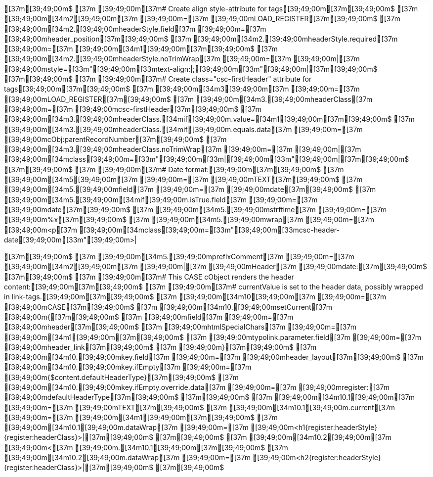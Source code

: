 [37m[39;49;00m$
[37m	[39;49;00m[37m# Create align style-attribute for <Hx> tags[39;49;00m[37m[39;49;00m$
[37m	[39;49;00m[34m2[39;49;00m[37m [39;49;00m=[37m [39;49;00mLOAD_REGISTER[37m[39;49;00m$
[37m	[39;49;00m[34m2.[39;49;00mheaderStyle.field[37m [39;49;00m=[37m [39;49;00mheader_position[37m[39;49;00m$
[37m	[39;49;00m[34m2.[39;49;00mheaderStyle.required[37m [39;49;00m=[37m [39;49;00m[34m1[39;49;00m[37m[39;49;00m$
[37m	[39;49;00m[34m2.[39;49;00mheaderStyle.noTrimWrap[37m [39;49;00m=[37m [39;49;00m|[37m [39;49;00mstyle=[33m"[39;49;00m[33mtext-align:|;[39;49;00m[33m"[39;49;00m|[37m[39;49;00m$
[37m[39;49;00m$
[37m	[39;49;00m[37m# Create class="csc-firstHeader" attribute for <Hx> tags[39;49;00m[37m[39;49;00m$
[37m	[39;49;00m[34m3[39;49;00m[37m [39;49;00m=[37m [39;49;00mLOAD_REGISTER[37m[39;49;00m$
[37m	[39;49;00m[34m3.[39;49;00mheaderClass[37m [39;49;00m=[37m [39;49;00mcsc-firstHeader[37m[39;49;00m$
[37m	[39;49;00m[34m3.[39;49;00mheaderClass.[34mif[39;49;00m.value=[34m1[39;49;00m[37m[39;49;00m$
[37m	[39;49;00m[34m3.[39;49;00mheaderClass.[34mif[39;49;00m.equals.data[37m [39;49;00m=[37m [39;49;00mcObj:parentRecordNumber[37m[39;49;00m$
[37m	[39;49;00m[34m3.[39;49;00mheaderClass.noTrimWrap[37m [39;49;00m=[37m [39;49;00m|[37m [39;49;00m[34mclass[39;49;00m=[33m"[39;49;00m[33m|[39;49;00m[33m"[39;49;00m|[37m[39;49;00m$
[37m[39;49;00m$
[37m	[39;49;00m[37m# Date format:[39;49;00m[37m[39;49;00m$
[37m	[39;49;00m[34m5[39;49;00m[37m [39;49;00m=[37m [39;49;00mTEXT[37m[39;49;00m$
[37m	[39;49;00m[34m5.[39;49;00mfield[37m [39;49;00m=[37m [39;49;00mdate[37m[39;49;00m$
[37m	[39;49;00m[34m5.[39;49;00m[34mif[39;49;00m.isTrue.field[37m [39;49;00m=[37m [39;49;00mdate[37m[39;49;00m$
[37m	[39;49;00m[34m5.[39;49;00mstrftime[37m [39;49;00m=[37m [39;49;00m%x[37m[39;49;00m$
[37m	[39;49;00m[34m5.[39;49;00mwrap[37m [39;49;00m=[37m [39;49;00m<p[37m [39;49;00m[34mclass[39;49;00m=[33m"[39;49;00m[33mcsc-header-date[39;49;00m[33m"[39;49;00m>|</p>[37m[39;49;00m$
[37m	[39;49;00m[34m5.[39;49;00mprefixComment[37m [39;49;00m=[37m [39;49;00m[34m2[39;49;00m[37m [39;49;00m|[37m [39;49;00mHeader[37m [39;49;00mdate:[37m[39;49;00m$
[37m[39;49;00m$
[37m	[39;49;00m[37m# This CASE cObject renders the header content:[39;49;00m[37m[39;49;00m$
[37m	[39;49;00m[37m# currentValue is set to the header data, possibly wrapped in link-tags.[39;49;00m[37m[39;49;00m$
[37m	[39;49;00m[34m10[39;49;00m[37m [39;49;00m=[37m [39;49;00mCASE[37m[39;49;00m$
[37m	[39;49;00m[34m10.[39;49;00msetCurrent[37m [39;49;00m{[37m[39;49;00m$
[37m		[39;49;00mfield[37m [39;49;00m=[37m [39;49;00mheader[37m[39;49;00m$
[37m		[39;49;00mhtmlSpecialChars[37m [39;49;00m=[37m [39;49;00m[34m1[39;49;00m[37m[39;49;00m$
[37m		[39;49;00mtypolink.parameter.field[37m [39;49;00m=[37m [39;49;00mheader_link[37m[39;49;00m$
[37m	[39;49;00m}[37m[39;49;00m$
[37m	[39;49;00m[34m10.[39;49;00mkey.field[37m [39;49;00m=[37m [39;49;00mheader_layout[37m[39;49;00m$
[37m	[39;49;00m[34m10.[39;49;00mkey.ifEmpty[37m [39;49;00m=[37m [39;49;00m{$content.defaultHeaderType}[37m[39;49;00m$
[37m	[39;49;00m[34m10.[39;49;00mkey.ifEmpty.override.data[37m [39;49;00m=[37m [39;49;00mregister:[37m [39;49;00mdefaultHeaderType[37m[39;49;00m$
[37m[39;49;00m$
[37m	[39;49;00m[34m10.1[39;49;00m[37m [39;49;00m=[37m [39;49;00mTEXT[37m[39;49;00m$
[37m	[39;49;00m[34m10.1[39;49;00m.current[37m [39;49;00m=[37m [39;49;00m[34m1[39;49;00m[37m[39;49;00m$
[37m	[39;49;00m[34m10.1[39;49;00m.dataWrap[37m [39;49;00m=[37m [39;49;00m<h1{register:headerStyle}{register:headerClass}>|</h1>[37m[39;49;00m$
[37m[39;49;00m$
[37m	[39;49;00m[34m10.2[39;49;00m[37m [39;49;00m<[37m [39;49;00m.[34m10.1[39;49;00m[37m[39;49;00m$
[37m	[39;49;00m[34m10.2[39;49;00m.dataWrap[37m [39;49;00m=[37m [39;49;00m<h2{register:headerStyle}{register:headerClass}>|</h2>[37m[39;49;00m$
[37m[39;49;00m$